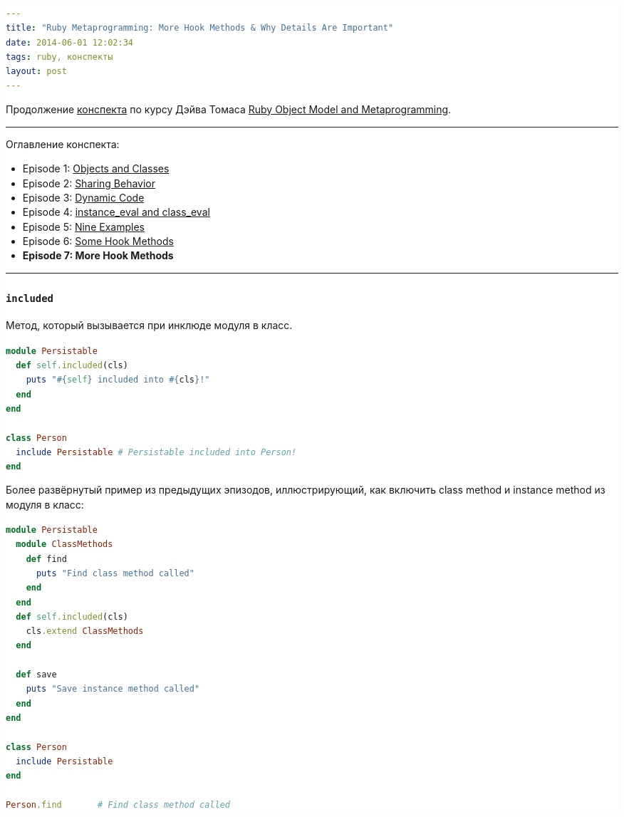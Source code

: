 ```yaml
---
title: "Ruby Metaprogramming: More Hook Methods & Why Details Are Important"
date: 2014-06-01 12:02:34
tags: ruby, конспекты
layout: post
---
```


Продолжение [конспекта](/2014/05/26/ruby-metaprogramming-1.html) по курсу Дэйва Томаса [Ruby Object Model and Metaprogramming](http://pragprog.com/screencasts/v-dtrubyom/the-ruby-object-model-and-metaprogramming).

---

Оглавление конспекта:

- Episode 1: [Objects and Classes](/2014/05/26/ruby-metaprogramming-1.html)
- Episode 2: [Sharing Behavior](/2014/05/26/ruby-metaprogramming-2.html)
- Episode 3: [Dynamic Code](/2014/05/28/ruby-metaprogramming-3.html)
- Episode 4: [instance_eval and class_eval](/2014/05/28/ruby-metaprogramming-4.html)
- Episode 5: [Nine Examples](/2014/05/28/ruby-metaprogramming-5.html)
- Episode 6: [Some Hook Methods](/2014/06/01/ruby-metaprogramming-6.html)
- **Episode 7: More Hook Methods**

---

### `included`

Метод, который вызывается при инклюде модуля в класс.

~~~ ruby
module Persistable
  def self.included(cls)
    puts "#{self} included into #{cls}!"
  end
end

class Person
  include Persistable # Persistable included into Person!
end
~~~

Более развёрнутый пример из предыдущих эпизодов, иллюстрирующий, как включить class method и instance method из модуля в класс:

~~~ ruby
module Persistable
  module ClassMethods
    def find
      puts "Find class method called"
    end
  end
  def self.included(cls)
    cls.extend ClassMethods
  end

  def save
    puts "Save instance method called"
  end
end

class Person
  include Persistable
end

Person.find       # Find class method called
~~~